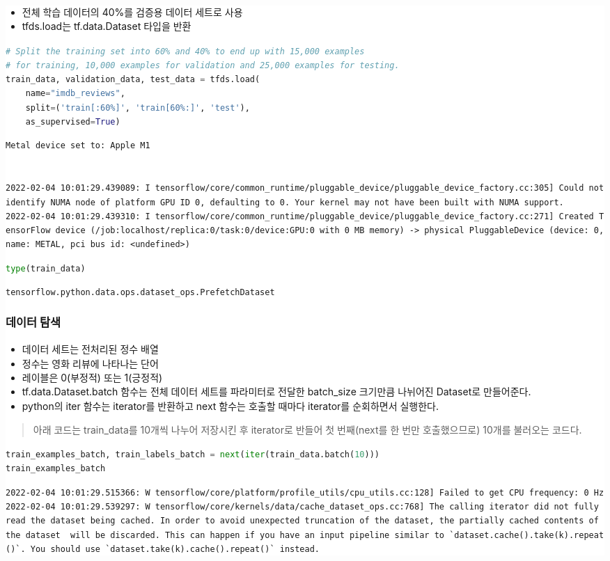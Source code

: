 - 전체 학습 데이터의 40%를 검증용 데이터 세트로 사용
- tfds.load는 tf.data.Dataset 타입을 반환


```python
# Split the training set into 60% and 40% to end up with 15,000 examples
# for training, 10,000 examples for validation and 25,000 examples for testing.
train_data, validation_data, test_data = tfds.load(
    name="imdb_reviews",
    split=('train[:60%]', 'train[60%:]', 'test'),
    as_supervised=True)
```

    Metal device set to: Apple M1


    2022-02-04 10:01:29.439089: I tensorflow/core/common_runtime/pluggable_device/pluggable_device_factory.cc:305] Could not identify NUMA node of platform GPU ID 0, defaulting to 0. Your kernel may not have been built with NUMA support.
    2022-02-04 10:01:29.439310: I tensorflow/core/common_runtime/pluggable_device/pluggable_device_factory.cc:271] Created TensorFlow device (/job:localhost/replica:0/task:0/device:GPU:0 with 0 MB memory) -> physical PluggableDevice (device: 0, name: METAL, pci bus id: <undefined>)



```python
type(train_data)
```




    tensorflow.python.data.ops.dataset_ops.PrefetchDataset



### 데이터 탐색

- 데이터 세트는 전처리된 정수 배열
- 정수는 영화 리뷰에 나타나는 단어
- 레이블은 0(부정적) 또는 1(긍정적)
- tf.data.Dataset.batch 함수는 전체 데이터 세트를 파라미터로 전달한 batch_size 크기만큼 나뉘어진 Dataset로 만들어준다.
- python의 iter 함수는 iterator를 반환하고 next 함수는 호출할 때마다 iterator를 순회하면서 실행한다.

> 아래 코드는 train_data를 10개씩 나누어 저장시킨 후 iterator로 반들어 첫 번째(next를 한 번만 호출했으므로) 10개를 불러오는 코드다.


```python
train_examples_batch, train_labels_batch = next(iter(train_data.batch(10)))
train_examples_batch
```

    2022-02-04 10:01:29.515366: W tensorflow/core/platform/profile_utils/cpu_utils.cc:128] Failed to get CPU frequency: 0 Hz
    2022-02-04 10:01:29.539297: W tensorflow/core/kernels/data/cache_dataset_ops.cc:768] The calling iterator did not fully read the dataset being cached. In order to avoid unexpected truncation of the dataset, the partially cached contents of the dataset  will be discarded. This can happen if you have an input pipeline similar to `dataset.cache().take(k).repeat()`. You should use `dataset.take(k).cache().repeat()` instead.

